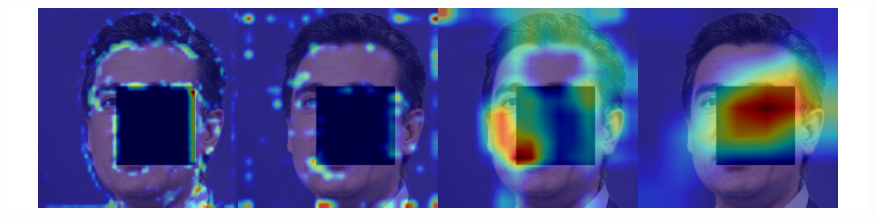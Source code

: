<div align="center"><img src="./results/occlusion/0-fake_occlusion_1-ResNet-gradcam-layer1-Real.png" width=200><img src="./results/occlusion/0-fake_occlusion_1-ResNet-gradcam-layer2-Real.png" width=200><img src="./results/occlusion/0-fake_occlusion_1-ResNet-gradcam-layer3-Real.png" width=200><img src="./results/occlusion/0-fake_occlusion_1-ResNet-gradcam-layer4-Real.png" width=200></div>
